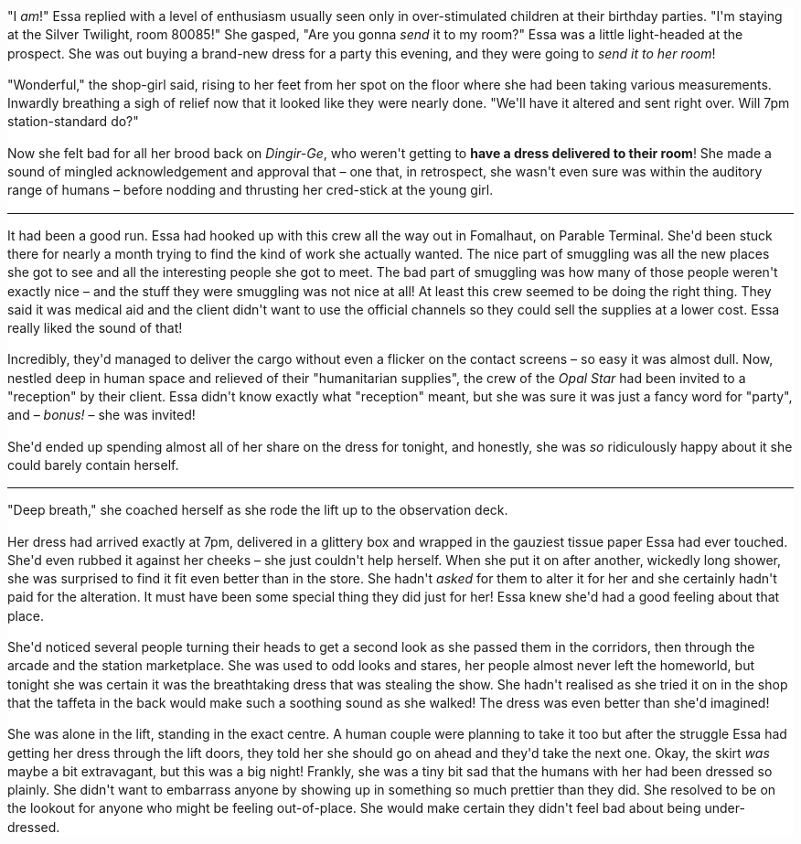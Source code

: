 "I *am*!" Essa replied with a level of enthusiasm usually seen only in over-stimulated children at their birthday parties. "I'm staying at the Silver Twilight, room 80085!" She gasped, "Are you gonna *send* it to my room?" Essa was a little light-headed at the prospect. She was out buying a brand-new dress for a party this evening, and they were going to *send it to her room*!

"Wonderful," the shop-girl said, rising to her feet from her spot on the floor where she had been taking various measurements. Inwardly breathing a sigh of relief now that it looked like they were nearly done. "We'll have it altered and sent right over. Will 7pm station-standard do?"

Now she felt bad for all her brood back on *Dingir-Ge*, who weren't getting to **have a dress delivered to their room**! She made a sound of mingled acknowledgement and approval that – one that, in retrospect, she wasn't even sure was within the auditory range of humans – before nodding and thrusting her cred-stick at the young girl.

***

It had been a good run. Essa had hooked up with this crew all the way out in Fomalhaut, on Parable Terminal. She'd been stuck there for nearly a month trying to find the kind of work she actually wanted. The nice part of smuggling was all the new places she got to see and all the interesting people she got to meet. The bad part of smuggling was how many of those people weren't exactly nice – and the stuff they were smuggling was not nice at all! At least this crew seemed to be doing the right thing. They said it was medical aid and the client didn't want to use the official channels so they could sell the supplies at a lower cost. Essa really liked the sound of that!

Incredibly, they'd managed to deliver the cargo without even a flicker on the contact screens – so easy it was almost dull. Now, nestled deep in human space and relieved of their "humanitarian supplies", the crew of the *Opal Star* had been invited to a "reception" by their client. Essa didn't know exactly what "reception" meant, but she was sure it was just a fancy word for "party", and – *bonus!* – she was invited!

She'd ended up spending almost all of her share on the dress for tonight, and honestly, she was *so* ridiculously happy about it she could barely contain herself.

***

"Deep breath," she coached herself as she rode the lift up to the observation deck.

Her dress had arrived exactly at 7pm, delivered in a glittery box and wrapped in the gauziest tissue paper Essa had ever touched. She'd even rubbed it against her cheeks – she just couldn't help herself. When she put it on after another, wickedly long shower, she was surprised to find it fit even better than in the store. She hadn't *asked* for them to alter it for her and she certainly hadn't paid for the alteration. It must have been some special thing they did just for her! Essa knew she'd had a good feeling about that place.

She'd noticed several people turning their heads to get a second look as she passed them in the corridors, then through the arcade and the station marketplace. She was used to odd looks and stares, her people almost never left the homeworld, but tonight she was certain it was the breathtaking dress that was stealing the show. She hadn't realised as she tried it on in the shop that the taffeta in the back would make such a soothing sound as she walked! The dress was even better than she'd imagined!

She was alone in the lift, standing in the exact centre. A human couple were planning to take it too but after the struggle Essa had getting her dress through the lift doors, they told her she should go on ahead and they'd take the next one. Okay, the skirt *was* maybe a bit extravagant, but this was a big night! Frankly, she was a tiny bit sad that the humans with her had been dressed so plainly. She didn't want to embarrass anyone by showing up in something so much prettier than they did. She resolved to be on the lookout for anyone who might be feeling out-of-place. She would make certain they didn't feel bad about being under-dressed.

